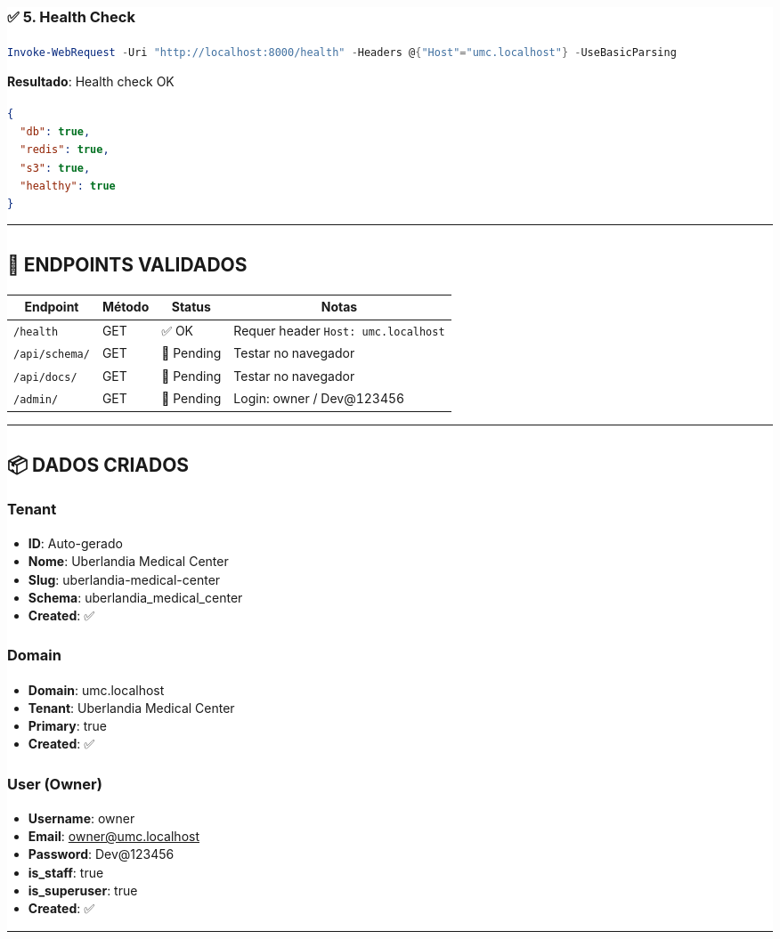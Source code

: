 
### ✅ 5. Health Check
```powershell
Invoke-WebRequest -Uri "http://localhost:8000/health" -Headers @{"Host"="umc.localhost"} -UseBasicParsing
```
**Resultado**: Health check OK
```json
{
  "db": true,
  "redis": true,
  "s3": true,
  "healthy": true
}
```

---

## 🎯 ENDPOINTS VALIDADOS

| Endpoint | Método | Status | Notas |
|----------|--------|--------|-------|
| `/health` | GET | ✅ OK | Requer header `Host: umc.localhost` |
| `/api/schema/` | GET | 🔄 Pending | Testar no navegador |
| `/api/docs/` | GET | 🔄 Pending | Testar no navegador |
| `/admin/` | GET | 🔄 Pending | Login: owner / Dev@123456 |

---

## 📦 DADOS CRIADOS

### Tenant
- **ID**: Auto-gerado
- **Nome**: Uberlandia Medical Center
- **Slug**: uberlandia-medical-center
- **Schema**: uberlandia_medical_center
- **Created**: ✅

### Domain
- **Domain**: umc.localhost
- **Tenant**: Uberlandia Medical Center
- **Primary**: true
- **Created**: ✅

### User (Owner)
- **Username**: owner
- **Email**: owner@umc.localhost
- **Password**: Dev@123456
- **is_staff**: true
- **is_superuser**: true
- **Created**: ✅

---
